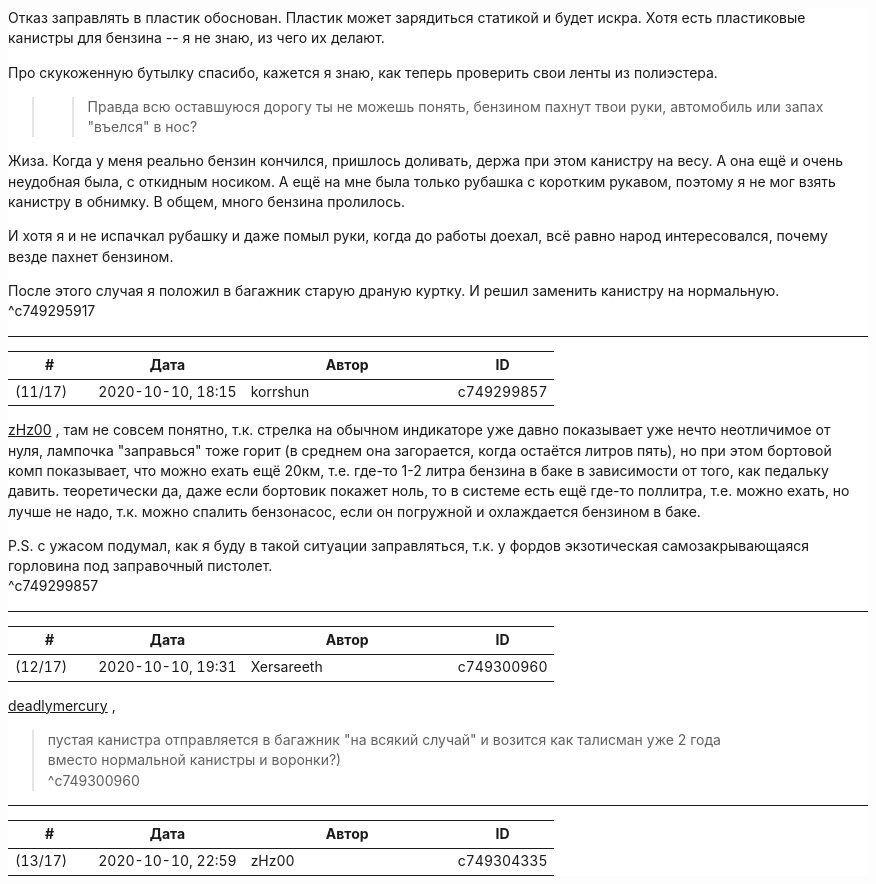  Отказ заправлять в пластик обоснован. Пластик может зарядиться статикой и будет искра. Хотя есть пластиковые канистры для бензина -- я не знаю, из чего их делают.   
   
 Про скукоженную бутылку спасибо, кажется я знаю, как теперь проверить свои ленты из полиэстера.   
   
 >>Правда всю оставшуюся дорогу ты не можешь понять, бензином пахнут твои руки, автомобиль или запах "въелся" в нос?   
   
 Жиза. Когда у меня реально бензин кончился, пришлось доливать, держа при этом канистру на весу. А она ещё и очень неудобная была, с откидным носиком. А ещё на мне была только рубашка с коротким рукавом, поэтому я не мог взять канистру в обнимку. В общем, много бензина пролилось.   
   
 И хотя я и не испачкал рубашку и даже помыл руки, когда до работы доехал, всё равно народ интересовался, почему везде пахнет бензином.   
   
 После этого случая я положил в багажник старую драную куртку. И решил заменить канистру на нормальную.   
 ^c749295917

---



|         #         |              Дата              |                     Автор                     |           ID           |
| --- | --- | --- | --- |
| (11/17) | 2020-10-10, 18:15 | korrshun | c749299857 |

  
  [zHz00](https://zHz00.diary.ru "Untitled")  , там не совсем понятно, т.к. стрелка на обычном индикаторе уже давно показывает уже нечто неотличимое от нуля, лампочка "заправься" тоже горит (в среднем она загорается, когда остаётся литров пять), но при этом бортовой комп показывает, что можно ехать ещё 20км, т.е. где-то 1-2 литра бензина в баке в зависимости от того, как педальку давить. теоретически да, даже если бортовик покажет ноль, то в системе есть ещё где-то поллитра, т.е. можно ехать, но лучше не надо, т.к. можно спалить бензонасос, если он погружной и охлаждается бензином в баке.   
   
 P.S. с ужасом подумал, как я буду в такой ситуации заправляться, т.к. у фордов экзотическая самозакрывающаяся горловина под заправочный пистолет.   
 ^c749299857

---



|         #         |              Дата              |                     Автор                     |           ID           |
| --- | --- | --- | --- |
| (12/17) | 2020-10-10, 19:31 | Xersareeth | c749300960 |

  
  [deadlymercury](http://crazysupp.diary.ru "Записки безумного саппорта")  ,   
   
 > пустая канистра отправляется в багажник "на всякий случай" и возится как талисман уже 2 года   
 вместо нормальной канистры и воронки?)   
 ^c749300960

---



|         #         |              Дата              |                     Автор                     |           ID           |
| --- | --- | --- | --- |
| (13/17) | 2020-10-10, 22:59 | zHz00 | c749304335 |
